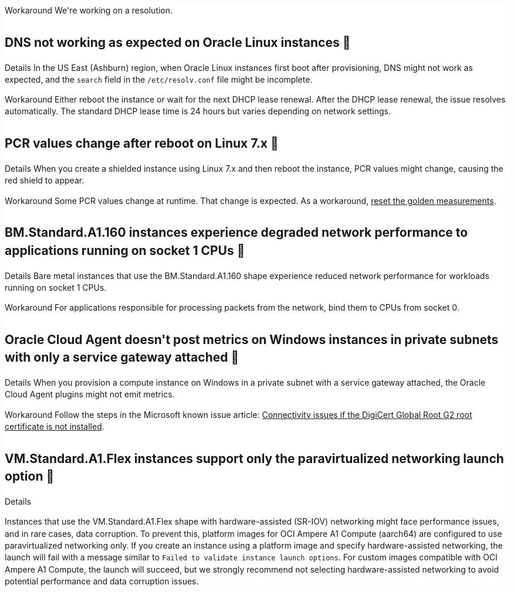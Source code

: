 Workaround
    We're working on a resolution.
## DNS not working as expected on Oracle Linux instances 🔗  

Details
    In the US East (Ashburn) region, when Oracle Linux instances first boot after provisioning, DNS might not work as expected, and the `search` field in the `/etc/resolv.conf` file might be incomplete. 

Workaround
    Either reboot the instance or wait for the next DHCP lease renewal. After the DHCP lease renewal, the issue resolves automatically. The standard DHCP lease time is 24 hours but varies depending on network settings.
## PCR values change after reboot on Linux 7.x 🔗  

Details
    When you create a shielded instance using Linux 7.x and then reboot the instance, PCR values might change, causing the red shield to appear. 

Workaround
    Some PCR values change at runtime. That change is expected. As a workaround, [reset the golden measurements](https://docs.oracle.com/en-us/iaas/Content/Compute/References/shielded-instances.htm#reset-measurements).
## BM.Standard.A1.160 instances experience degraded network performance to applications running on socket 1 CPUs 🔗  

Details
    Bare metal instances that use the BM.Standard.A1.160 shape experience reduced network performance for workloads running on socket 1 CPUs. 

Workaround
    For applications responsible for processing packets from the network, bind them to CPUs from socket 0.
## Oracle Cloud Agent doesn't post metrics on Windows instances in private subnets with only a service gateway attached 🔗  

Details
    When you provision a compute instance on Windows in a private subnet with a service gateway attached, the Oracle Cloud Agent plugins might not emit metrics. 

Workaround
    Follow the steps in the Microsoft known issue article: [Connectivity issues if the DigiCert Global Root G2 root certificate is not installed](https://learn.microsoft.com/en-us/troubleshoot/mem/configmgr/setup-migrate-backup-recovery/connectivity-issues-digicert-global-root-g2-not-installed).
## VM.Standard.A1.Flex instances support only the paravirtualized networking launch option 🔗  

Details
    
Instances that use the VM.Standard.A1.Flex shape with hardware-assisted (SR-IOV) networking might face performance issues, and in rare cases, data corruption. To prevent this, platform images for OCI Ampere A1 Compute (aarch64) are configured to use paravirtualized networking only. If you create an instance using a platform image and specify hardware-assisted networking, the launch will fail with a message similar to `Failed to validate instance launch options`.
For custom images compatible with OCI Ampere A1 Compute, the launch will succeed, but we strongly recommend not selecting hardware-assisted networking to avoid potential performance and data corruption issues. 
